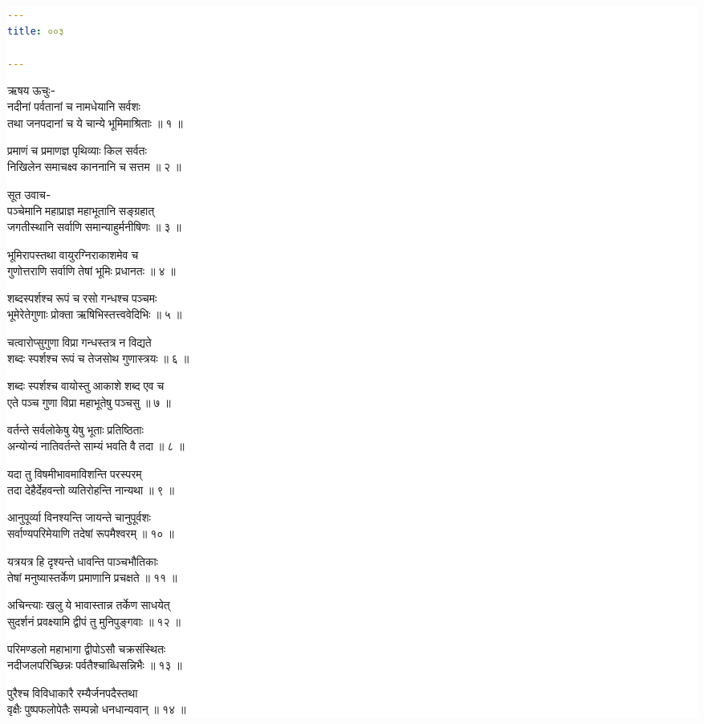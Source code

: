 ```yaml
---
title: ००३

---
```

ऋषय ऊचुः-  
नदीनां पर्वतानां च नामधेयानि सर्वशः  
तथा जनपदानां च ये चान्ये भूमिमाश्रिताः ॥ १ ॥


प्रमाणं च प्रमाणज्ञ पृथिव्याः किल सर्वतः  
निखिलेन समाचक्ष्व काननानि च सत्तम ॥ २ ॥


सूत उवाच-  
पञ्चेमानि महाप्राज्ञ महाभूतानि सङ्ग्रहात्  
जगतीस्थानि सर्वाणि समान्याहुर्मनीषिणः ॥ ३ ॥


भूमिरापस्तथा वायुरग्निराकाशमेव च  
गुणोत्तराणि सर्वाणि तेषां भूमिः प्रधानतः ॥ ४ ॥


शब्दस्पर्शश्च रूपं च रसो गन्धश्च पञ्चमः  
भूमेरेतेगुणाः प्रोक्ता ऋषिभिस्तत्त्ववेदिभिः ॥ ५ ॥


चत्वारोप्सुगुणा विप्रा गन्धस्तत्र न विद्यते  
शब्दः स्पर्शश्च रूपं च तेजसोथ गुणास्त्रयः ॥ ६ ॥


शब्दः स्पर्शश्च वायोस्तु आकाशे शब्द एव च  
एते पञ्च गुणा विप्रा महाभूतेषु पञ्चसु ॥ ७ ॥


वर्तन्ते सर्वलोकेषु येषु भूताः प्रतिष्ठिताः  
अन्योन्यं नातिवर्तन्ते साम्यं भवति वै तदा ॥ ८ ॥


यदा तु विषमीभावमाविशन्ति परस्परम्  
तदा देहैर्देहवन्तो व्यतिरोहन्ति नान्यथा ॥ ९ ॥


आनुपूर्व्या विनश्यन्ति जायन्ते चानुपूर्वशः  
सर्वाण्यपरिमेयाणि तदेषां रूपमैश्वरम् ॥ १० ॥


यत्रयत्र हि दृश्यन्ते धावन्ति पाञ्चभौतिकाः  
तेषां मनुष्यास्तर्केण प्रमाणानि प्रचक्षते ॥ ११ ॥


अचिन्त्याः खलु ये भावास्तान्न तर्केण साधयेत्  
सुदर्शनं प्रवक्ष्यामि द्वीपं तु मुनिपुङ्गवाः ॥ १२ ॥


परिमण्डलो महाभागा द्वीपोऽसौ चक्रसंस्थितः  
नदीजलपरिच्छिन्नः पर्वतैश्चाब्धिसन्निभैः ॥ १३ ॥


पुरैश्च विविधाकारै रम्यैर्जनपदैस्तथा  
वृक्षैः पुष्पफलोपेतैः सम्पन्नो धनधान्यवान् ॥ १४ ॥
